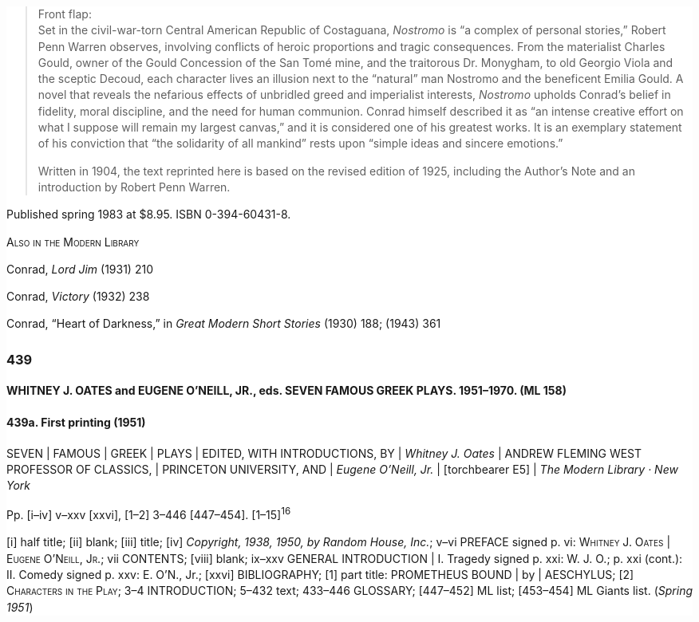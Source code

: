 > Front flap:<br>
> Set in the civil-war-torn Central American Republic of Costaguana,
> *Nostromo* is “a complex of personal stories,” Robert Penn Warren
> observes, involving conflicts of heroic proportions and tragic
> consequences. From the materialist Charles Gould, owner of the Gould
> Concession of the San Tomé mine, and the traitorous Dr. Monygham, to
> old Georgio Viola and the sceptic Decoud, each character lives an
> illusion next to the “natural” man Nostromo and the beneficent Emilia
> Gould. A novel that reveals the nefarious effects of unbridled greed
> and imperialist interests, *Nostromo* upholds Conrad’s belief in
> fidelity, moral discipline, and the need for human communion. Conrad
> himself described it as “an intense creative effort on what I suppose
> will remain my largest canvas,” and it is considered one of his
> greatest works. It is an exemplary statement of his conviction that
> “the solidarity of all mankind” rests upon “simple ideas and sincere
> emotions.”
>
> Written in 1904, the text reprinted here is based on the revised
> edition of 1925, including the Author’s Note and an introduction by
> Robert Penn Warren.

Published spring 1983 at $8.95. ISBN 0-394-60431-8.

<span class="smallcaps">Also in the Modern Library</span>

Conrad, *Lord Jim* (1931) 210

Conrad, *Victory* (1932) 238

Conrad, “Heart of Darkness,” in *Great Modern Short Stories* (1930) 188;
(1943) 361

### 439

**WHITNEY J. OATES and EUGENE O’NEILL, JR., eds. SEVEN FAMOUS GREEK
PLAYS. 1951–1970. (ML 158)**

#### 439a. First printing (1951)

SEVEN | FAMOUS | GREEK | PLAYS | EDITED, WITH INTRODUCTIONS, BY |
*Whitney J. Oates* | ANDREW FLEMING WEST PROFESSOR OF CLASSICS, |
PRINCETON UNIVERSITY, AND | *Eugene O’Neill, Jr.* | \[torchbearer E5\] |
*The Modern Library · New York*

Pp. \[i–iv\] v–xxv \[xxvi\], \[1–2\] 3–446 \[447–454\].
\[1–15\]<sup>16</sup>

\[i\] half title; \[ii\] blank; \[iii\] title; \[iv\] *Copyright, 1938,
1950, by Random House, Inc.*; v–vi PREFACE signed p. vi: <span
class="smallcaps">Whitney J. Oates</span> | <span
class="smallcaps">Eugene O’Neill, Jr.</span>; vii CONTENTS; \[viii\]
blank; ix–xxv GENERAL INTRODUCTION | I. Tragedy signed p. xxi: W. J. O.;
p. xxi (cont.): II. Comedy signed p. xxv: E. O’N., Jr.; \[xxvi\]
BIBLIOGRAPHY; \[1\] part title: PROMETHEUS BOUND | by | AESCHYLUS; \[2\]
<span class="smallcaps">Characters in the Play</span>; 3–4 INTRODUCTION;
5–432 text; 433–446 GLOSSARY; \[447–452\] ML list; \[453–454\] ML Giants
list. (*Spring 1951*)
